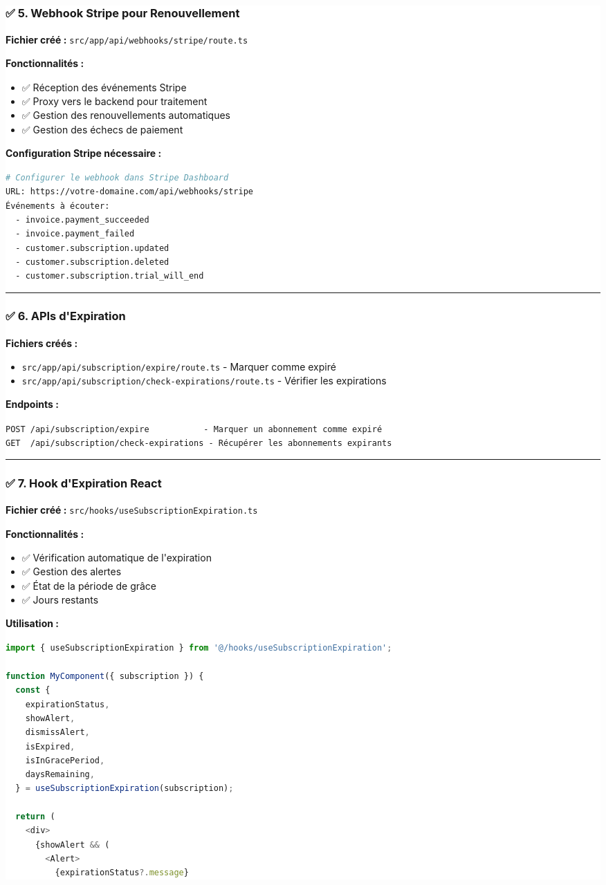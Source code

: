 
### ✅ 5. Webhook Stripe pour Renouvellement

**Fichier créé :** `src/app/api/webhooks/stripe/route.ts`

**Fonctionnalités :**
- ✅ Réception des événements Stripe
- ✅ Proxy vers le backend pour traitement
- ✅ Gestion des renouvellements automatiques
- ✅ Gestion des échecs de paiement

**Configuration Stripe nécessaire :**
```bash
# Configurer le webhook dans Stripe Dashboard
URL: https://votre-domaine.com/api/webhooks/stripe
Événements à écouter:
  - invoice.payment_succeeded
  - invoice.payment_failed
  - customer.subscription.updated
  - customer.subscription.deleted
  - customer.subscription.trial_will_end
```

---

### ✅ 6. APIs d'Expiration

**Fichiers créés :**
- `src/app/api/subscription/expire/route.ts` - Marquer comme expiré
- `src/app/api/subscription/check-expirations/route.ts` - Vérifier les expirations

**Endpoints :**
```
POST /api/subscription/expire           - Marquer un abonnement comme expiré
GET  /api/subscription/check-expirations - Récupérer les abonnements expirants
```

---

### ✅ 7. Hook d'Expiration React

**Fichier créé :** `src/hooks/useSubscriptionExpiration.ts`

**Fonctionnalités :**
- ✅ Vérification automatique de l'expiration
- ✅ Gestion des alertes
- ✅ État de la période de grâce
- ✅ Jours restants

**Utilisation :**
```typescript
import { useSubscriptionExpiration } from '@/hooks/useSubscriptionExpiration';

function MyComponent({ subscription }) {
  const {
    expirationStatus,
    showAlert,
    dismissAlert,
    isExpired,
    isInGracePeriod,
    daysRemaining,
  } = useSubscriptionExpiration(subscription);

  return (
    <div>
      {showAlert && (
        <Alert>
          {expirationStatus?.message}
```